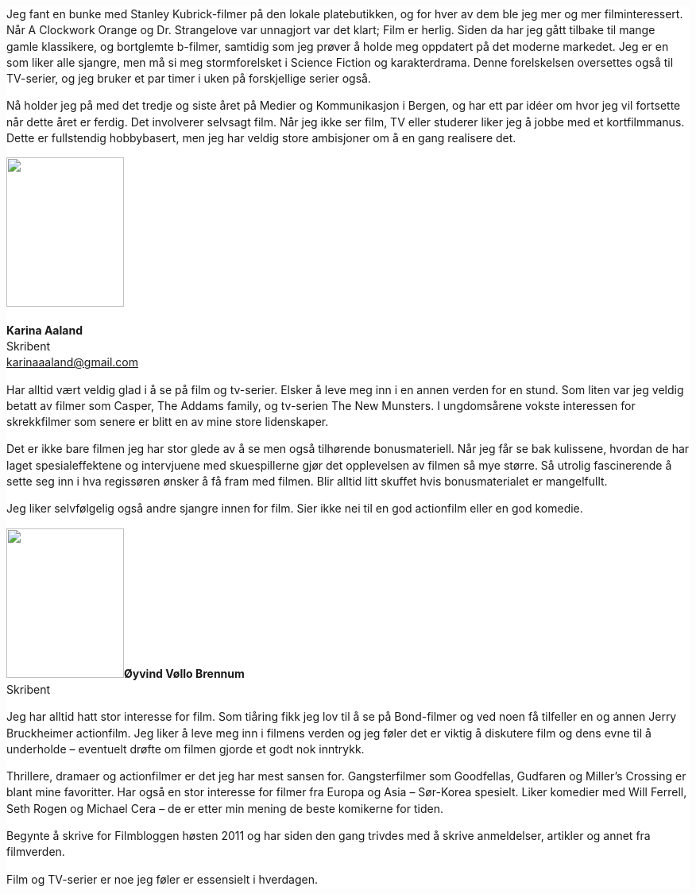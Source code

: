 Jeg fant en bunke med Stanley Kubrick-filmer på den lokale platebutikken, og for hver av dem ble jeg mer og mer filminteressert. Når A Clockwork Orange og Dr. Strangelove var unnagjort var det klart; Film er herlig. Siden da har jeg gått tilbake til mange gamle klassikere, og bortglemte b-filmer, samtidig som jeg prøver å holde meg oppdatert på det moderne markedet. Jeg er en som liker alle sjangre, men må si meg stormforelsket i Science Fiction og karakterdrama. Denne forelskelsen oversettes også til TV-serier, og jeg bruker et par timer i uken på forskjellige serier også.

Nå holder jeg på med det tredje og siste året på Medier og Kommunikasjon i Bergen, og har ett par idéer om hvor jeg vil fortsette når dette året er ferdig. Det involverer selvsagt film. Når jeg ikke ser film, TV eller studerer liker jeg å jobbe med et kortfilmmanus. Dette er fullstendig hobbybasert, men jeg har veldig store ambisjoner om å en gang realisere det.

<a href="http://filmbloggen.net/redaksjonen/dsc_0984-3/" rel="attachment wp-att-7160"><img class="size-thumbnail wp-image-7160 alignleft" src="http://filmbloggen.net/wp-content/uploads//2012/08/DSC_09842-e1348224608617-150x150.jpg" alt="" width="148" height="188" /></a>

**Karina Aaland**  
Skribent  
karinaaaland@gmail.com

Har alltid vært veldig glad i å se på film og tv-serier. Elsker å leve meg inn i en annen verden for en stund. Som liten var jeg veldig betatt av filmer som Casper, The Addams family, og tv-serien The New Munsters. I ungdomsårene vokste interessen for skrekkfilmer som senere er blitt en av mine store lidenskaper.

Det er ikke bare filmen jeg har stor glede av å se men også tilhørende bonusmateriell. Når jeg får se bak kulissene, hvordan de har laget spesialeffektene og intervjuene med skuespillerne gjør det opplevelsen av filmen så mye større. Så utrolig fascinerende å sette seg inn i hva regissøren ønsker å få fram med filmen. Blir alltid litt skuffet hvis bonusmaterialet er mangelfullt.

Jeg liker selvfølgelig også andre sjangre innen for film. Sier ikke nei til en god actionfilm eller en god komedie.

**<a href="http://filmbloggen.net/redaksjonen/attachment/6589/" rel="attachment wp-att-6589"><img class="size-large wp-image-6589 alignleft" src="http://filmbloggen.net/wp-content/uploads//2012/08/SDC14324-464x620.jpg" alt="" width="148" height="188" /></a>Øyvind Vøllo Brennum**  
Skribent

Jeg har alltid hatt stor interesse for film. Som tiåring fikk jeg lov til å se på Bond-filmer og ved noen få tilfeller en og annen Jerry Bruckheimer actionfilm. Jeg liker å leve meg inn i filmens verden og jeg føler det er viktig å diskutere film og dens evne til å underholde &#8211; eventuelt drøfte om filmen gjorde et godt nok inntrykk.

Thrillere, dramaer og actionfilmer er det jeg har mest sansen for. Gangsterfilmer som Goodfellas, Gudfaren og Miller&#8217;s Crossing er blant mine favoritter. Har også en stor interesse for filmer fra Europa og Asia &#8211; Sør-Korea spesielt. Liker komedier med Will Ferrell, Seth Rogen og Michael Cera &#8211; de er etter min mening de beste komikerne for tiden.

Begynte å skrive for Filmbloggen høsten 2011 og har siden den gang trivdes med å skrive anmeldelser, artikler og annet fra filmverden.

Film og TV-serier er noe jeg føler er essensielt i hverdagen.